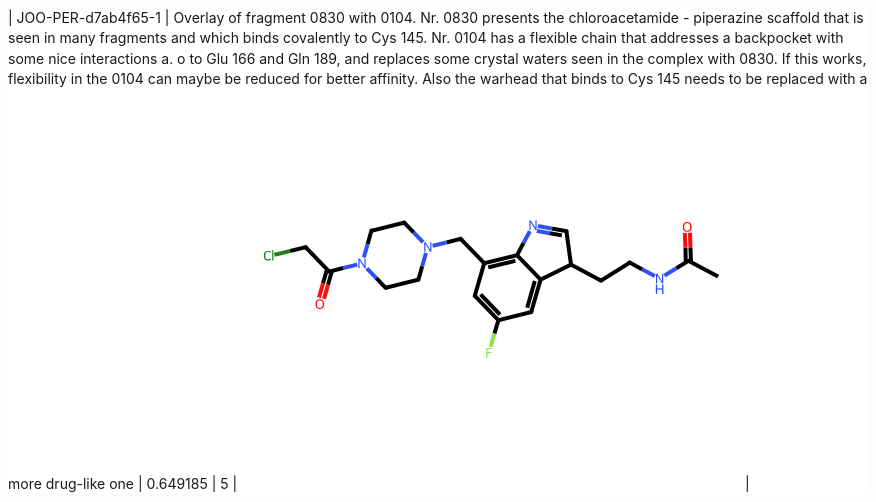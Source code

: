 | JOO-PER-d7ab4f65-1  | Overlay of fragment 0830 with 0104. Nr. 0830 presents the chloroacetamide - piperazine scaffold that is seen in many fragments and which binds covalently to Cys 145. Nr. 0104 has a flexible chain that addresses a backpocket with some nice interactions a. o to Glu 166 and Gln 189, and replaces some crystal waters seen in the complex with 0830. If this works, flexibility in the 0104 can maybe be reduced for better affinity. Also the warhead that binds to Cys 145 needs to be replaced with a more drug-like one                                                                                                                                                                                                                                                                                                                                                                                                                                                                                                                                                                                                                                                                                                                                                                                                                                                                                                                                                                                                                                                                                                                                                                                                                                                                                                                                                                                                                                                                                                                                                                                                                                                                                                                                                                                                                                                                                                                                                                                                                                                                                                                                                                                                                                                                                                                                                                                                                                                                                                                                                                                                                                                                                                                                                                                                                                                                                                                              |          0.649185 |                     5 | ![JOO-PER-d7ab4f65-1](images/mols/JOO-PER-d7ab4f65-1@col.svg)   |